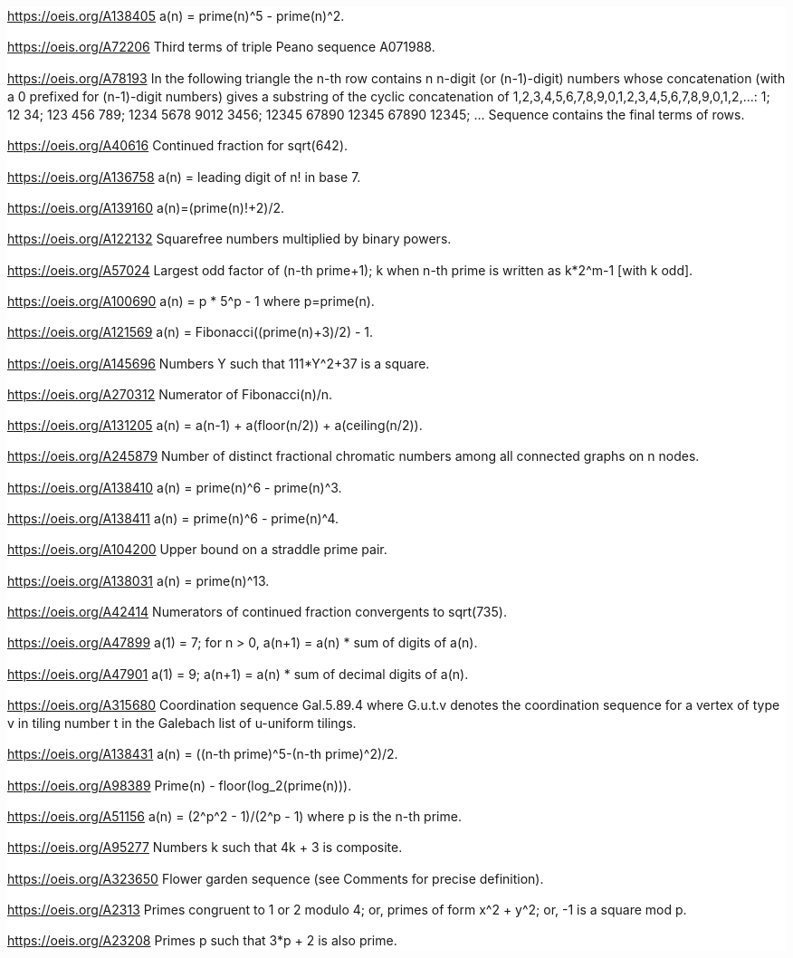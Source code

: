https://oeis.org/A138405 a(n) = prime(n)^5 - prime(n)^2.

https://oeis.org/A72206 Third terms of triple Peano sequence A071988.

https://oeis.org/A78193 In the following triangle the n-th row contains n n-digit (or (n-1)-digit) numbers whose concatenation (with a 0 prefixed for (n-1)-digit numbers) gives a substring of the cyclic concatenation of 1,2,3,4,5,6,7,8,9,0,1,2,3,4,5,6,7,8,9,0,1,2,...: 1; 12 34; 123 456 789; 1234 5678 9012 3456; 12345 67890 12345 67890 12345; ... Sequence contains the final terms of rows.

https://oeis.org/A40616 Continued fraction for sqrt(642).

https://oeis.org/A136758 a(n) = leading digit of n! in base 7.

https://oeis.org/A139160 a(n)=(prime(n)!+2)/2.

https://oeis.org/A122132 Squarefree numbers multiplied by binary powers.

https://oeis.org/A57024 Largest odd factor of (n-th prime+1); k when n-th prime is written as k\*2^m-1 [with k odd].

https://oeis.org/A100690 a(n) = p \* 5^p - 1 where p=prime(n).

https://oeis.org/A121569 a(n) = Fibonacci((prime(n)+3)/2) - 1.

https://oeis.org/A145696 Numbers Y such that 111\*Y^2+37 is a square.

https://oeis.org/A270312 Numerator of Fibonacci(n)/n.

https://oeis.org/A131205 a(n) = a(n-1) + a(floor(n/2)) + a(ceiling(n/2)).

https://oeis.org/A245879 Number of distinct fractional chromatic numbers among all connected graphs on n nodes.

https://oeis.org/A138410 a(n) = prime(n)^6 - prime(n)^3.

https://oeis.org/A138411 a(n) = prime(n)^6 - prime(n)^4.

https://oeis.org/A104200 Upper bound on a straddle prime pair.

https://oeis.org/A138031 a(n) = prime(n)^13.

https://oeis.org/A42414 Numerators of continued fraction convergents to sqrt(735).

https://oeis.org/A47899 a(1) = 7; for n > 0, a(n+1) = a(n) \* sum of digits of a(n).

https://oeis.org/A47901 a(1) = 9; a(n+1) = a(n) \* sum of decimal digits of a(n).

https://oeis.org/A315680 Coordination sequence Gal.5.89.4 where G.u.t.v denotes the coordination sequence for a vertex of type v in tiling number t in the Galebach list of u-uniform tilings.

https://oeis.org/A138431 a(n) = ((n-th prime)^5-(n-th prime)^2)/2.

https://oeis.org/A98389 Prime(n) - floor(log_2(prime(n))).

https://oeis.org/A51156 a(n) = (2^p^2 - 1)/(2^p - 1) where p is the n-th prime.

https://oeis.org/A95277 Numbers k such that 4k + 3 is composite.

https://oeis.org/A323650 Flower garden sequence (see Comments for precise definition).

https://oeis.org/A2313 Primes congruent to 1 or 2 modulo 4; or, primes of form x^2 + y^2; or, -1 is a square mod p.

https://oeis.org/A23208 Primes p such that 3\*p + 2 is also prime.
